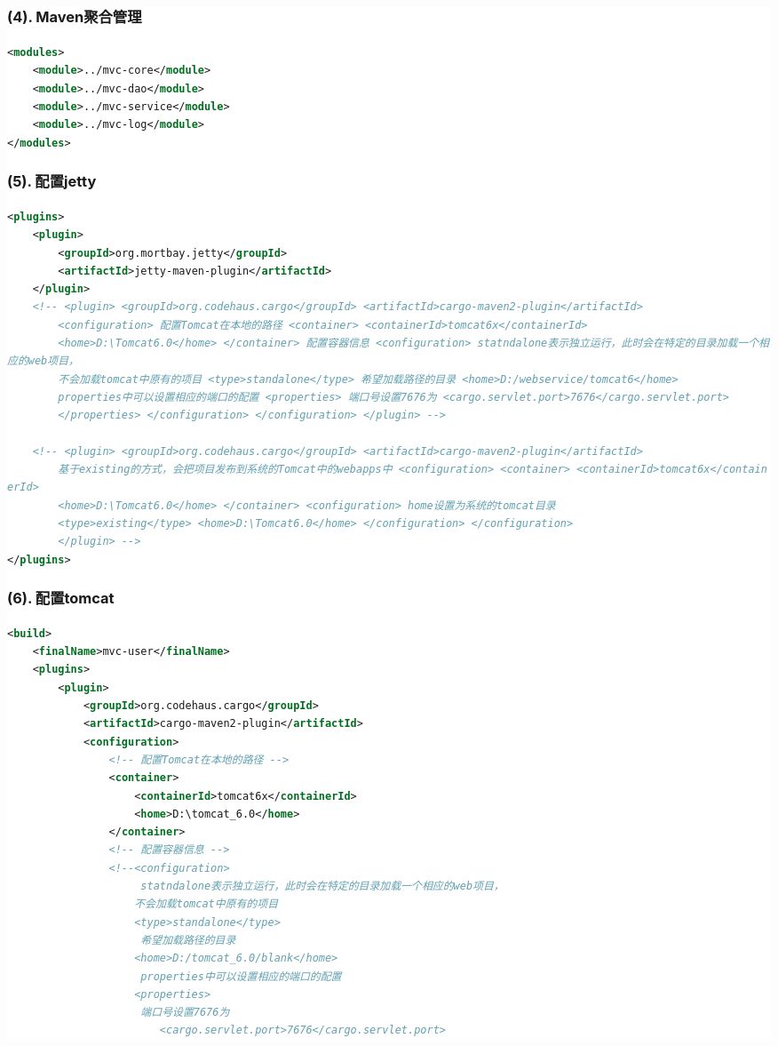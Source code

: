 ### (4). Maven聚合管理

```xml
<modules>
    <module>../mvc-core</module>
    <module>../mvc-dao</module>
    <module>../mvc-service</module>
    <module>../mvc-log</module>
</modules>
```

### (5). 配置jetty

```xml
<plugins>
    <plugin>
        <groupId>org.mortbay.jetty</groupId>
        <artifactId>jetty-maven-plugin</artifactId>
    </plugin>
    <!-- <plugin> <groupId>org.codehaus.cargo</groupId> <artifactId>cargo-maven2-plugin</artifactId>   
        <configuration> 配置Tomcat在本地的路径 <container> <containerId>tomcat6x</containerId>   
        <home>D:\Tomcat6.0</home> </container> 配置容器信息 <configuration> statndalone表示独立运行，此时会在特定的目录加载一个相应的web项目，   
        不会加载tomcat中原有的项目 <type>standalone</type> 希望加载路径的目录 <home>D:/webservice/tomcat6</home>   
        properties中可以设置相应的端口的配置 <properties> 端口号设置7676为 <cargo.servlet.port>7676</cargo.servlet.port>   
        </properties> </configuration> </configuration> </plugin> -->

    <!-- <plugin> <groupId>org.codehaus.cargo</groupId> <artifactId>cargo-maven2-plugin</artifactId>   
        基于existing的方式，会把项目发布到系统的Tomcat中的webapps中 <configuration> <container> <containerId>tomcat6x</containerId>   
        <home>D:\Tomcat6.0</home> </container> <configuration> home设置为系统的tomcat目录   
        <type>existing</type> <home>D:\Tomcat6.0</home> </configuration> </configuration>   
        </plugin> -->
</plugins>
```

### (6). 配置tomcat

```xml
<build>
    <finalName>mvc-user</finalName>
    <plugins>
        <plugin>
            <groupId>org.codehaus.cargo</groupId>
            <artifactId>cargo-maven2-plugin</artifactId>
            <configuration>
                <!-- 配置Tomcat在本地的路径 -->
                <container>
                    <containerId>tomcat6x</containerId>
                    <home>D:\tomcat_6.0</home>
                </container>
                <!-- 配置容器信息 -->
                <!--<configuration>  
                     statndalone表示独立运行，此时会在特定的目录加载一个相应的web项目，  
                    不会加载tomcat中原有的项目   
                    <type>standalone</type>  
                     希望加载路径的目录   
                    <home>D:/tomcat_6.0/blank</home>  
                     properties中可以设置相应的端口的配置   
                    <properties>  
                     端口号设置7676为   
                        <cargo.servlet.port>7676</cargo.servlet.port>  
```